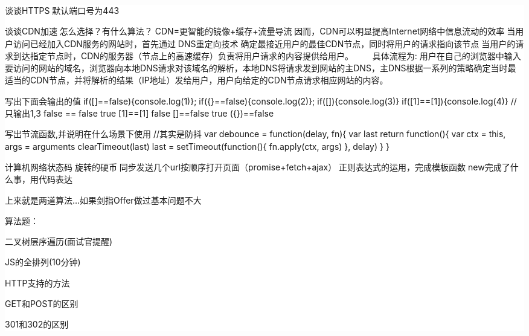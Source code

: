 谈谈HTTPS 默认端口号为443

谈谈CDN加速 怎么选择？有什么算法？
CDN=更智能的镜像+缓存+流量导流 因而，CDN可以明显提高Internet网络中信息流动的效率
当用户访问已经加入CDN服务的网站时，首先通过 DNS重定向技术 确定最接近用户的最佳CDN节点，同时将用户的请求指向该节点
当用户的请求到达指定节点时，CDN的服务器（节点上的高速缓存）负责将用户请求的内容提供给用户。
　　具体流程为: 用户在自己的浏览器中输入要访问的网站的域名，浏览器向本地DNS请求对该域名的解析，本地DNS将请求发到网站的主DNS，主DNS根据一系列的策略确定当时最适当的CDN节点，并将解析的结果（IP地址）发给用户，用户向给定的CDN节点请求相应网站的内容。

写出下面会输出的值
if([]==false){console.log(1)};
if({}==false){console.log(2)};
if([]){console.log(3)}
if([1]==[1]){console.log(4)}
// 只输出1,3
false == false
true
[1]==[1]
false
[]==false
true
({})==false

写出节流函数,并说明在什么场景下使用
//其实是防抖
var debounce = function(delay, fn){
var last
return function(){
var ctx = this, args = arguments
clearTimeout(last)
last = setTimeout(function(){
fn.apply(ctx, args)
}, delay)
}
}

计算机网络状态码
旋转的硬币
同步发送几个url按顺序打开页面（promise+fetch+ajax）
正则表达式的运用，完成模板函数
new完成了什么事，用代码表达

上来就是两道算法…如果剑指Offer做过基本问题不大

算法题：

二叉树层序遍历(面试官提醒)

JS的全排列(10分钟)

HTTP支持的方法

GET和POST的区别

301和302的区别
